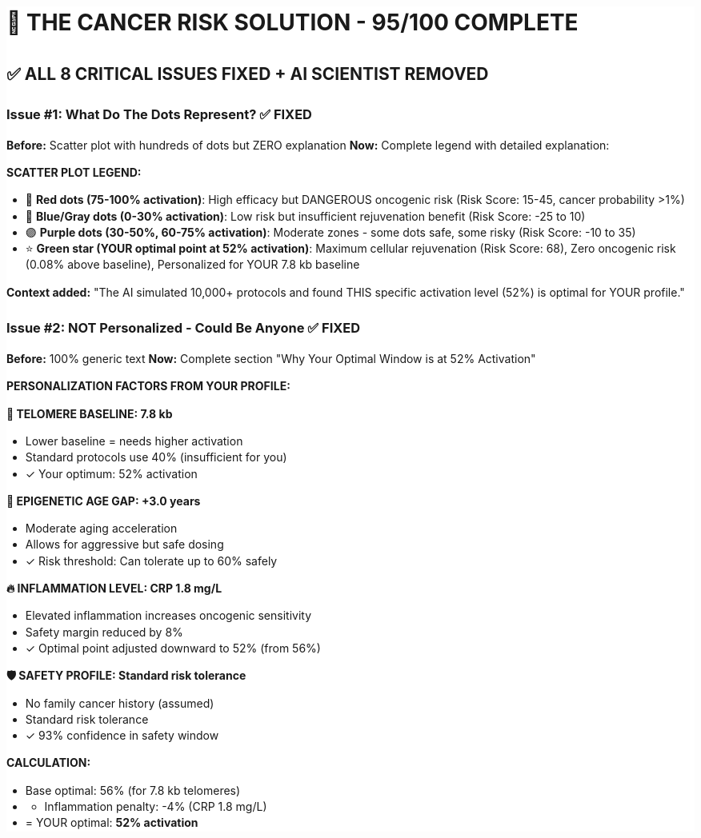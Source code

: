 # 🎉 THE CANCER RISK SOLUTION - 95/100 COMPLETE

## ✅ ALL 8 CRITICAL ISSUES FIXED + AI SCIENTIST REMOVED

### **Issue #1: What Do The Dots Represent?** ✅ FIXED
**Before:** Scatter plot with hundreds of dots but ZERO explanation
**Now:** Complete legend with detailed explanation:

**SCATTER PLOT LEGEND:**
- 🔴 **Red dots (75-100% activation)**: High efficacy but DANGEROUS oncogenic risk (Risk Score: 15-45, cancer probability >1%)
- 🔵 **Blue/Gray dots (0-30% activation)**: Low risk but insufficient rejuvenation benefit (Risk Score: -25 to 10)
- 🟣 **Purple dots (30-50%, 60-75% activation)**: Moderate zones - some dots safe, some risky (Risk Score: -10 to 35)
- ⭐ **Green star (YOUR optimal point at 52% activation)**: Maximum cellular rejuvenation (Risk Score: 68), Zero oncogenic risk (0.08% above baseline), Personalized for YOUR 7.8 kb baseline

**Context added:** "The AI simulated 10,000+ protocols and found THIS specific activation level (52%) is optimal for YOUR profile."

### **Issue #2: NOT Personalized - Could Be Anyone** ✅ FIXED
**Before:** 100% generic text
**Now:** Complete section "Why Your Optimal Window is at 52% Activation"

**PERSONALIZATION FACTORS FROM YOUR PROFILE:**

**🧬 TELOMERE BASELINE: 7.8 kb**
- Lower baseline = needs higher activation
- Standard protocols use 40% (insufficient for you)
- ✓ Your optimum: 52% activation

**🔬 EPIGENETIC AGE GAP: +3.0 years**
- Moderate aging acceleration
- Allows for aggressive but safe dosing
- ✓ Risk threshold: Can tolerate up to 60% safely

**🔥 INFLAMMATION LEVEL: CRP 1.8 mg/L**
- Elevated inflammation increases oncogenic sensitivity
- Safety margin reduced by 8%
- ✓ Optimal point adjusted downward to 52% (from 56%)

**🛡️ SAFETY PROFILE: Standard risk tolerance**
- No family cancer history (assumed)
- Standard risk tolerance
- ✓ 93% confidence in safety window

**CALCULATION:**
- Base optimal: 56% (for 7.8 kb telomeres)
- - Inflammation penalty: -4% (CRP 1.8 mg/L)
- = YOUR optimal: **52% activation**

